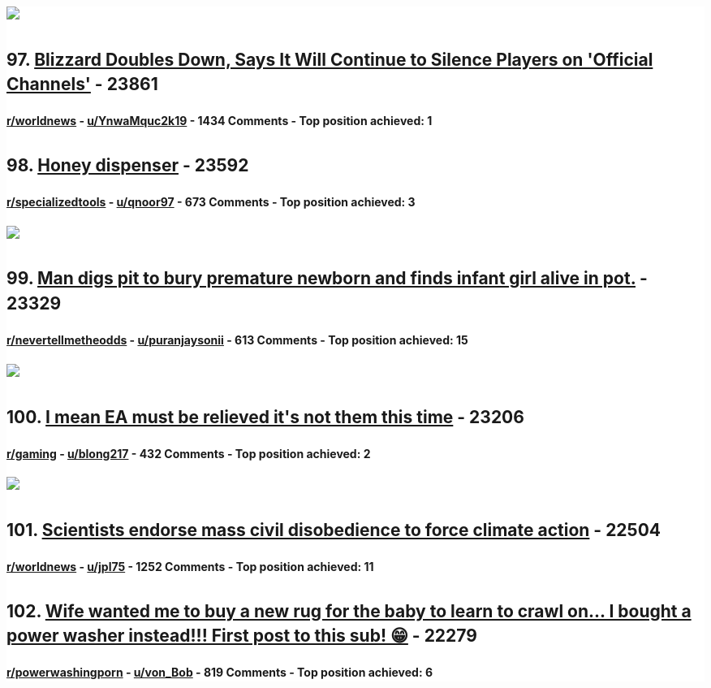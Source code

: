 <a href="https://i.redd.it/gqzp6r0um9s31.png"><img src="https://b.thumbs.redditmedia.com/roLbnRPtvcTRuaqH2mzFtyJ_k9rOqFT_uv0FI3wrDno.jpg"></img></a>

## 97. [Blizzard Doubles Down, Says It Will Continue to Silence Players on 'Official Channels'](http://reddit.com/r/worldnews/comments/dh6quy/blizzard_doubles_down_says_it_will_continue_to/) - 23861
#### [r/worldnews](http://reddit.com/r/worldnews) - [u/YnwaMquc2k19](http://reddit.com/u/YnwaMquc2k19) - 1434 Comments - Top position achieved: 1

## 98. [Honey dispenser](http://reddit.com/r/specializedtools/comments/dhce4n/honey_dispenser/) - 23592
#### [r/specializedtools](http://reddit.com/r/specializedtools) - [u/qnoor97](http://reddit.com/u/qnoor97) - 673 Comments - Top position achieved: 3

<a href="https://v.redd.it/rpvlvgbtxbs31"><img src="https://b.thumbs.redditmedia.com/fjpfuU_-hmPpNaTrkmPLEZI7Tcmk371jhXqcXjWYwSk.jpg"></img></a>

## 99. [Man digs pit to bury premature newborn and finds infant girl alive in pot.](http://reddit.com/r/nevertellmetheodds/comments/dhe51e/man_digs_pit_to_bury_premature_newborn_and_finds/) - 23329
#### [r/nevertellmetheodds](http://reddit.com/r/nevertellmetheodds) - [u/puranjaysonii](http://reddit.com/u/puranjaysonii) - 613 Comments - Top position achieved: 15

<a href="https://i.redd.it/c690cy10ncs31.png"><img src="https://a.thumbs.redditmedia.com/v2cHYa5tSR9ws31vVNLUGAo7wDyozGn0Vdc0GMrdNR8.jpg"></img></a>

## 100. [I mean EA must be relieved it's not them this time](http://reddit.com/r/gaming/comments/dh9vi4/i_mean_ea_must_be_relieved_its_not_them_this_time/) - 23206
#### [r/gaming](http://reddit.com/r/gaming) - [u/blong217](http://reddit.com/u/blong217) - 432 Comments - Top position achieved: 2

<a href="https://i.redd.it/jrf2d6rhwas31.png"><img src="https://b.thumbs.redditmedia.com/EXc25qxpRhtcRYaV5QAqgBCyf6uX6ketNtvu81McQhk.jpg"></img></a>

## 101. [Scientists endorse mass civil disobedience to force climate action](http://reddit.com/r/worldnews/comments/dhdbtq/scientists_endorse_mass_civil_disobedience_to/) - 22504
#### [r/worldnews](http://reddit.com/r/worldnews) - [u/jpl75](http://reddit.com/u/jpl75) - 1252 Comments - Top position achieved: 11

## 102. [Wife wanted me to buy a new rug for the baby to learn to crawl on... I bought a power washer instead!!! First post to this sub! 😁](http://reddit.com/r/powerwashingporn/comments/dhgiia/wife_wanted_me_to_buy_a_new_rug_for_the_baby_to/) - 22279
#### [r/powerwashingporn](http://reddit.com/r/powerwashingporn) - [u/von_Bob](http://reddit.com/u/von_Bob) - 819 Comments - Top position achieved: 6

